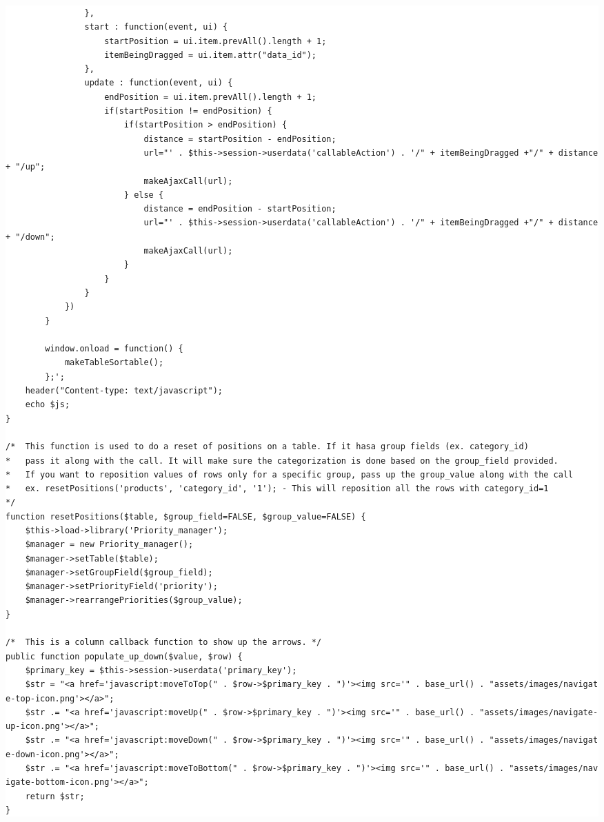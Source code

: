 	    			},
	    			start : function(event, ui) {
	    				startPosition = ui.item.prevAll().length + 1;
	    				itemBeingDragged = ui.item.attr("data_id");
	    			},
	    			update : function(event, ui) {
	    				endPosition = ui.item.prevAll().length + 1;
	    				if(startPosition != endPosition) {
	    					if(startPosition > endPosition) {
    							distance = startPosition - endPosition;
    							url="' . $this->session->userdata('callableAction') . '/" + itemBeingDragged +"/" + distance + "/up";
    							makeAjaxCall(url);
    						} else {
    							distance = endPosition - startPosition;
    							url="' . $this->session->userdata('callableAction') . '/" + itemBeingDragged +"/" + distance + "/down";
    							makeAjaxCall(url);
    						}
	    				}
	    			}
	    		})
    		}
    					
	    	window.onload = function() {
	    		makeTableSortable();
	    	};';
    	header("Content-type: text/javascript");
		echo $js;
    }
    
	/* 	This function is used to do a reset of positions on a table. If it hasa group fields (ex. category_id) 
	*	pass it along with the call. It will make sure the categorization is done based on the group_field provided.
	*	If you want to reposition values of rows only for a specific group, pass up the group_value along with the call
	*	ex. resetPositions('products', 'category_id', '1'); - This will reposition all the rows with category_id=1
	*/
    function resetPositions($table, $group_field=FALSE, $group_value=FALSE) {
    	$this->load->library('Priority_manager');
    	$manager = new Priority_manager();
    	$manager->setTable($table);
    	$manager->setGroupField($group_field);
    	$manager->setPriorityField('priority');
    	$manager->rearrangePriorities($group_value);
    }
    
	/*	This is a column callback function to show up the arrows. */
    public function populate_up_down($value, $row) {
		$primary_key = $this->session->userdata('primary_key');
    	$str = "<a href='javascript:moveToTop(" . $row->$primary_key . ")'><img src='" . base_url() . "assets/images/navigate-top-icon.png'></a>";
    	$str .= "<a href='javascript:moveUp(" . $row->$primary_key . ")'><img src='" . base_url() . "assets/images/navigate-up-icon.png'></a>";
    	$str .= "<a href='javascript:moveDown(" . $row->$primary_key . ")'><img src='" . base_url() . "assets/images/navigate-down-icon.png'></a>";
    	$str .= "<a href='javascript:moveToBottom(" . $row->$primary_key . ")'><img src='" . base_url() . "assets/images/navigate-bottom-icon.png'></a>";
    	return $str;
    }
	